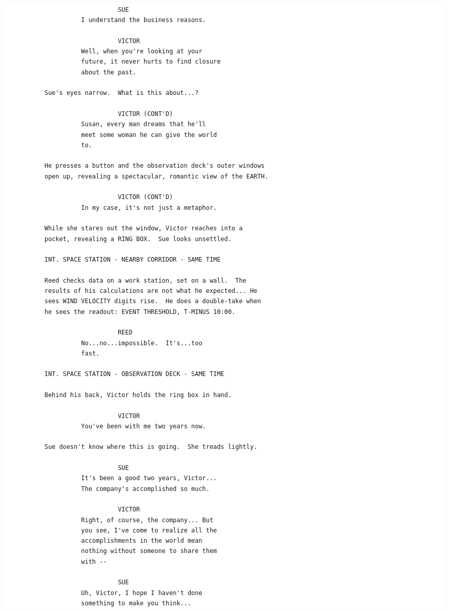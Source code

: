                                    SUE
                         I understand the business reasons.

                                   VICTOR
                         Well, when you're looking at your
                         future, it never hurts to find closure
                         about the past.

               Sue's eyes narrow.  What is this about...?

                                   VICTOR (CONT'D)
                         Susan, every man dreams that he'll
                         meet some woman he can give the world
                         to.

               He presses a button and the observation deck's outer windows
               open up, revealing a spectacular, romantic view of the EARTH.

                                   VICTOR (CONT'D)
                         In my case, it's not just a metaphor.

               While she stares out the window, Victor reaches into a
               pocket, revealing a RING BOX.  Sue looks unsettled.

               INT. SPACE STATION - NEARBY CORRIDOR - SAME TIME

               Reed checks data on a work station, set on a wall.  The
               results of his calculations are not what he expected... He
               sees WIND VELOCITY digits rise.  He does a double-take when
               he sees the readout: EVENT THRESHOLD, T-MINUS 10:00.

                                   REED
                         No...no...impossible.  It's...too
                         fast.

               INT. SPACE STATION - OBSERVATION DECK - SAME TIME

               Behind his back, Victor holds the ring box in hand.

                                   VICTOR
                         You've been with me two years now.

               Sue doesn't know where this is going.  She treads lightly.

                                   SUE
                         It's been a good two years, Victor...
                         The company's accomplished so much.

                                   VICTOR
                         Right, of course, the company... But
                         you see, I've come to realize all the
                         accomplishments in the world mean
                         nothing without someone to share them
                         with --

                                   SUE
                         Uh, Victor, I hope I haven't done
                         something to make you think...
